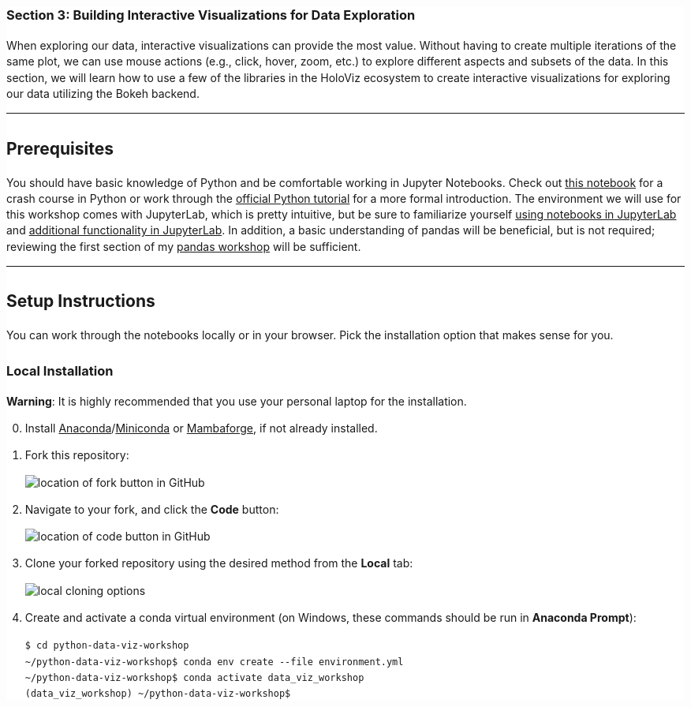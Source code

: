 ### Section 3: Building Interactive Visualizations for Data Exploration
When exploring our data, interactive visualizations can provide the most value. Without having to create multiple iterations of the same plot, we can use mouse actions (e.g., click, hover, zoom, etc.) to explore different aspects and subsets of the data. In this section, we will learn how to use a few of the libraries in the HoloViz ecosystem to create interactive visualizations for exploring our data utilizing the Bokeh backend.


---

## Prerequisites
You should have basic knowledge of Python and be comfortable working in Jupyter Notebooks. Check out [this notebook](https://github.com/stefmolin/Hands-On-Data-Analysis-with-Pandas-2nd-edition/blob/master/ch_01/python_101.ipynb) for a crash course in Python or work through the [official Python tutorial](https://docs.python.org/3/tutorial/) for a more formal introduction. The environment we will use for this workshop comes with JupyterLab, which is pretty intuitive, but be sure to familiarize yourself [using notebooks in JupyterLab](https://jupyterlab.readthedocs.io/en/latest/user/notebook.html) and [additional functionality in JupyterLab](https://dzone.com/articles/getting-started-with-jupyterlab). In addition, a basic understanding of pandas will be beneficial, but is not required; reviewing the first section of my [pandas workshop](https://stefaniemolin.com/workshops/pandas-workshop/) will be sufficient.

---

## Setup Instructions

You can work through the notebooks locally or in your browser. Pick the installation option that makes sense for you.

### Local Installation
**Warning**: It is highly recommended that you use your personal laptop for the installation.

0. Install [Anaconda](https://docs.anaconda.com/anaconda/install/)/[Miniconda](https://docs.conda.io/en/latest/miniconda.html) or [Mambaforge](https://mamba.readthedocs.io/en/latest/installation.html#fresh-install), if not already installed.
1. Fork this repository:

    ![location of fork button in GitHub](./media/fork_button.png)

2. Navigate to your fork, and click the **Code** button:

    ![location of code button in GitHub](./media/code_button.png)

3. Clone your forked repository using the desired method from the **Local** tab:

    <img width="400px" src="./media/clone_options.png" alt="local cloning options">

4. Create and activate a conda virtual environment (on Windows, these commands should be run in **Anaconda Prompt**):

    ```shell
    $ cd python-data-viz-workshop
    ~/python-data-viz-workshop$ conda env create --file environment.yml
    ~/python-data-viz-workshop$ conda activate data_viz_workshop
    (data_viz_workshop) ~/python-data-viz-workshop$
    ```
